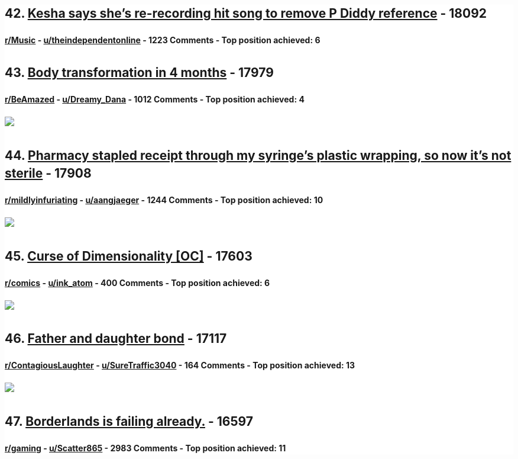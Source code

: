 ## 42. [Kesha says she’s re-recording hit song to remove P Diddy reference](http://reddit.com/r/Music/comments/1en7l3r/kesha_says_shes_rerecording_hit_song_to_remove_p/) - 18092
#### [r/Music](http://reddit.com/r/Music) - [u/theindependentonline](http://reddit.com/u/theindependentonline) - 1223 Comments - Top position achieved: 6

## 43. [Body transformation in 4 months](http://reddit.com/r/BeAmazed/comments/1enicho/body_transformation_in_4_months/) - 17979
#### [r/BeAmazed](http://reddit.com/r/BeAmazed) - [u/Dreamy_Dana](http://reddit.com/u/Dreamy_Dana) - 1012 Comments - Top position achieved: 4

<a href="https://v.redd.it/ljtrd5dbgihd1"><img src="https://external-preview.redd.it/NTJ6Mjg4YWtnaWhkMacNdI3xFFXQIQxtIGvivGdi_FIYzFXNuVf_5wl0biZe.png?width=140&amp;height=140&amp;crop=140:140,smart&amp;format=jpg&amp;v=enabled&amp;lthumb=true&amp;s=04cd6b2bade269650178a5ae1a689c38a081bb93"></img></a>

## 44. [Pharmacy stapled receipt through my syringe’s plastic wrapping, so now it’s not sterile](http://reddit.com/r/mildlyinfuriating/comments/1engq08/pharmacy_stapled_receipt_through_my_syringes/) - 17908
#### [r/mildlyinfuriating](http://reddit.com/r/mildlyinfuriating) - [u/aangjaeger](http://reddit.com/u/aangjaeger) - 1244 Comments - Top position achieved: 10

<a href="https://i.redd.it/9iistc5i4ihd1.jpeg"><img src="https://b.thumbs.redditmedia.com/fzaSIixsCezJ-I6aNZimCQM3opeXWRXNA_X8mLFeoUI.jpg"></img></a>

## 45. [Curse of Dimensionality [OC]](http://reddit.com/r/comics/comments/1en2qpm/curse_of_dimensionality_oc/) - 17603
#### [r/comics](http://reddit.com/r/comics) - [u/ink_atom](http://reddit.com/u/ink_atom) - 400 Comments - Top position achieved: 6

<a href="https://www.reddit.com/gallery/1en2qpm"><img src="https://b.thumbs.redditmedia.com/aYsPEq2NGqv9sE4ujgRyfa4Wwm44wB8F-NHi4AtQjMo.jpg"></img></a>

## 46. [Father and daughter bond](http://reddit.com/r/ContagiousLaughter/comments/1en6yo1/father_and_daughter_bond/) - 17117
#### [r/ContagiousLaughter](http://reddit.com/r/ContagiousLaughter) - [u/SureTraffic3040](http://reddit.com/u/SureTraffic3040) - 164 Comments - Top position achieved: 13

<a href="https://v.redd.it/uptulhor6ghd1"><img src="https://external-preview.redd.it/enN0ZWp3anI2Z2hkMZCNpL4XmoVhGDRzhi08uaZ9ll4YUigBVxevbocEMlLi.png?width=140&amp;height=140&amp;crop=140:140,smart&amp;format=jpg&amp;v=enabled&amp;lthumb=true&amp;s=ca172fe38df15df69599beeab1c852219b981911"></img></a>

## 47. [Borderlands is failing already.](http://reddit.com/r/gaming/comments/1en4qq8/borderlands_is_failing_already/) - 16597
#### [r/gaming](http://reddit.com/r/gaming) - [u/Scatter865](http://reddit.com/u/Scatter865) - 2983 Comments - Top position achieved: 11
